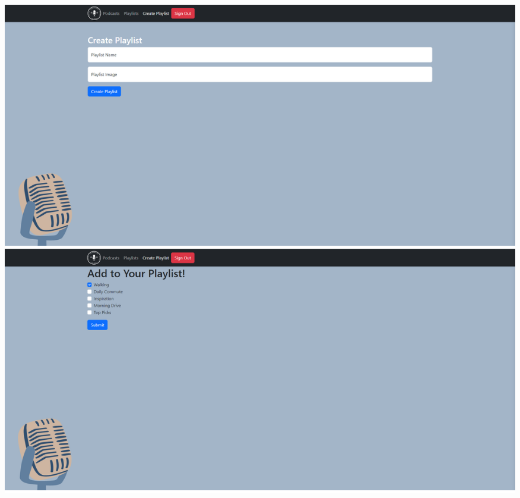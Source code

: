 <img width="1148" alt="Create Playlist View" src="utils\images\readme-createplaylist.png">
<img width="1148" alt="Add to Playlist View" src="utils\images\readme-addtoplaylist.png">